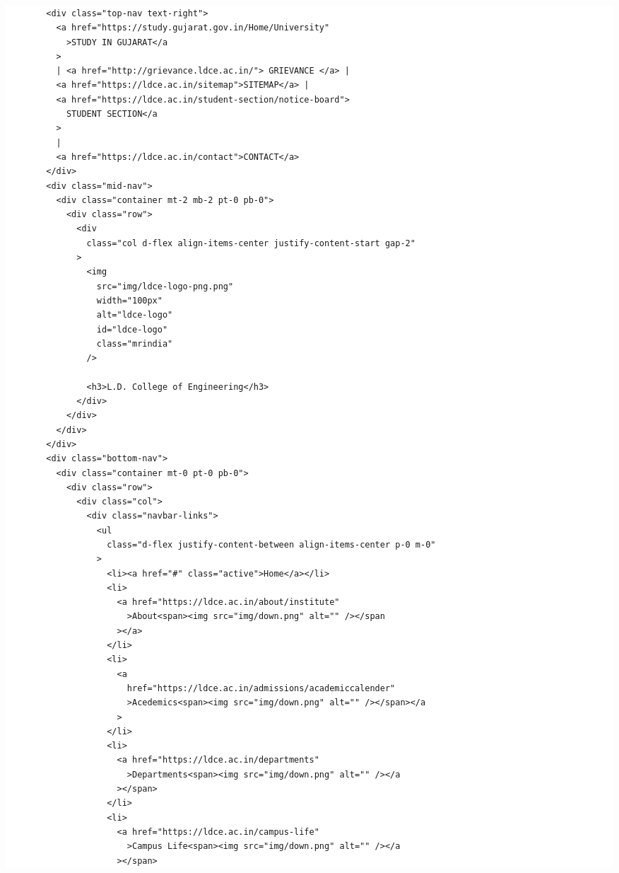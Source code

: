             <div class="top-nav text-right">
              <a href="https://study.gujarat.gov.in/Home/University"
                >STUDY IN GUJARAT</a
              >
              | <a href="http://grievance.ldce.ac.in/"> GRIEVANCE </a> |
              <a href="https://ldce.ac.in/sitemap">SITEMAP</a> |
              <a href="https://ldce.ac.in/student-section/notice-board">
                STUDENT SECTION</a
              >
              |
              <a href="https://ldce.ac.in/contact">CONTACT</a>
            </div>
            <div class="mid-nav">
              <div class="container mt-2 mb-2 pt-0 pb-0">
                <div class="row">
                  <div
                    class="col d-flex align-items-center justify-content-start gap-2"
                  >
                    <img
                      src="img/ldce-logo-png.png"
                      width="100px"
                      alt="ldce-logo"
                      id="ldce-logo"
                      class="mrindia"
                    />

                    <h3>L.D. College of Engineering</h3>
                  </div>
                </div>
              </div>
            </div>
            <div class="bottom-nav">
              <div class="container mt-0 pt-0 pb-0">
                <div class="row">
                  <div class="col">
                    <div class="navbar-links">
                      <ul
                        class="d-flex justify-content-between align-items-center p-0 m-0"
                      >
                        <li><a href="#" class="active">Home</a></li>
                        <li>
                          <a href="https://ldce.ac.in/about/institute"
                            >About<span><img src="img/down.png" alt="" /></span
                          ></a>
                        </li>
                        <li>
                          <a
                            href="https://ldce.ac.in/admissions/academiccalender"
                            >Acedemics<span><img src="img/down.png" alt="" /></span></a
                          >
                        </li>
                        <li>
                          <a href="https://ldce.ac.in/departments"
                            >Departments<span><img src="img/down.png" alt="" /></a
                          ></span>
                        </li>
                        <li>
                          <a href="https://ldce.ac.in/campus-life"
                            >Campus Life<span><img src="img/down.png" alt="" /></a
                          ></span>